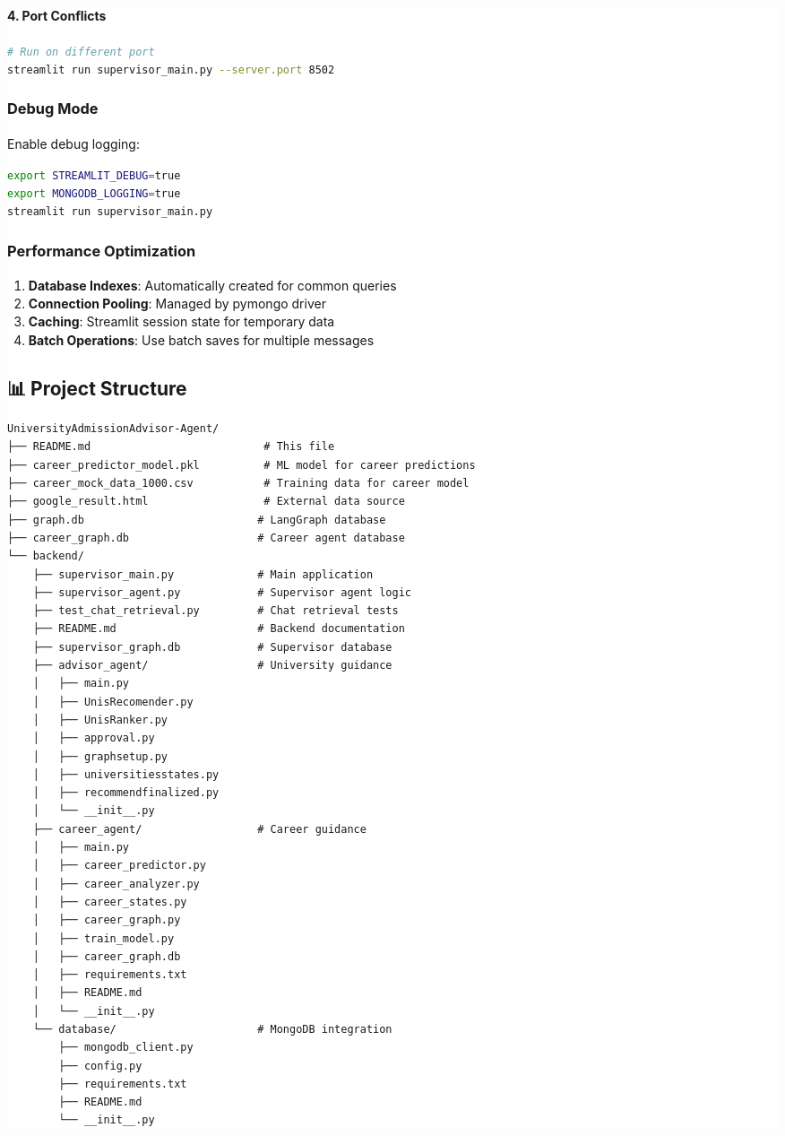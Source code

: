 #### 4. Port Conflicts
```bash
# Run on different port
streamlit run supervisor_main.py --server.port 8502
```

### Debug Mode

Enable debug logging:
```bash
export STREAMLIT_DEBUG=true
export MONGODB_LOGGING=true
streamlit run supervisor_main.py
```

### Performance Optimization

1. **Database Indexes**: Automatically created for common queries
2. **Connection Pooling**: Managed by pymongo driver
3. **Caching**: Streamlit session state for temporary data
4. **Batch Operations**: Use batch saves for multiple messages

## 📊 Project Structure

```
UniversityAdmissionAdvisor-Agent/
├── README.md                           # This file
├── career_predictor_model.pkl          # ML model for career predictions
├── career_mock_data_1000.csv           # Training data for career model
├── google_result.html                  # External data source
├── graph.db                           # LangGraph database
├── career_graph.db                    # Career agent database
└── backend/
    ├── supervisor_main.py             # Main application
    ├── supervisor_agent.py            # Supervisor agent logic
    ├── test_chat_retrieval.py         # Chat retrieval tests
    ├── README.md                      # Backend documentation
    ├── supervisor_graph.db            # Supervisor database
    ├── advisor_agent/                 # University guidance
    │   ├── main.py
    │   ├── UnisRecomender.py
    │   ├── UnisRanker.py
    │   ├── approval.py
    │   ├── graphsetup.py
    │   ├── universitiesstates.py
    │   ├── recommendfinalized.py
    │   └── __init__.py
    ├── career_agent/                  # Career guidance
    │   ├── main.py
    │   ├── career_predictor.py
    │   ├── career_analyzer.py
    │   ├── career_states.py
    │   ├── career_graph.py
    │   ├── train_model.py
    │   ├── career_graph.db
    │   ├── requirements.txt
    │   ├── README.md
    │   └── __init__.py
    └── database/                      # MongoDB integration
        ├── mongodb_client.py
        ├── config.py
        ├── requirements.txt
        ├── README.md
        └── __init__.py
```